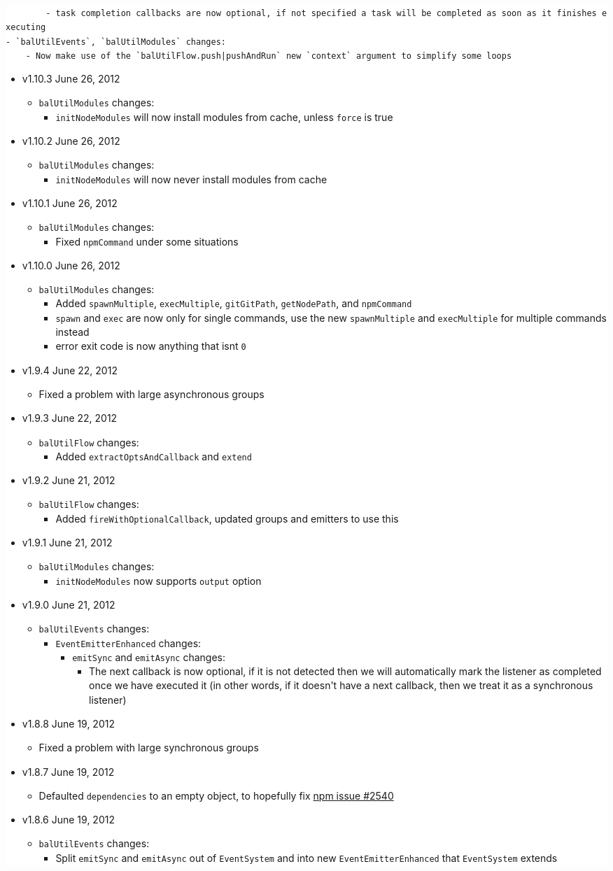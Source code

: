 			- task completion callbacks are now optional, if not specified a task will be completed as soon as it finishes executing
	- `balUtilEvents`, `balUtilModules` changes:
		- Now make use of the `balUtilFlow.push|pushAndRun` new `context` argument to simplify some loops

- v1.10.3 June 26, 2012
	- `balUtilModules` changes:
		- `initNodeModules` will now install modules from cache, unless `force` is true

- v1.10.2 June 26, 2012
	- `balUtilModules` changes:
		- `initNodeModules` will now never install modules from cache

- v1.10.1 June 26, 2012
	- `balUtilModules` changes:
		- Fixed `npmCommand` under some situations

- v1.10.0 June 26, 2012
	- `balUtilModules` changes:
		- Added `spawnMultiple`, `execMultiple`, `gitGitPath`, `getNodePath`, and `npmCommand`
		- `spawn` and `exec` are now only for single commands, use the new `spawnMultiple` and `execMultiple` for multiple commands instead
		- error exit code is now anything that isnt `0`

- v1.9.4 June 22, 2012
	- Fixed a problem with large asynchronous groups

- v1.9.3 June 22, 2012
	- `balUtilFlow` changes:
		- Added `extractOptsAndCallback` and `extend`

- v1.9.2 June 21, 2012
	- `balUtilFlow` changes:
		- Added `fireWithOptionalCallback`, updated groups and emitters to use this

- v1.9.1 June 21, 2012
	- `balUtilModules` changes:
		- `initNodeModules` now supports `output` option

- v1.9.0 June 21, 2012
	- `balUtilEvents` changes:
		- `EventEmitterEnhanced` changes:
			- `emitSync` and `emitAsync` changes:
				- The next callback is now optional, if it is not detected then we will automatically mark the listener as completed once we have executed it (in other words, if it doesn't have a next callback, then we treat it as a synchronous listener)

- v1.8.8 June 19, 2012
	- Fixed a problem with large synchronous groups

- v1.8.7 June 19, 2012
	- Defaulted `dependencies` to an empty object, to hopefully fix [npm issue #2540](https://github.com/isaacs/npm/pull/2540)

- v1.8.6 June 19, 2012
	- `balUtilEvents` changes:
		- Split `emitSync` and `emitAsync` out of `EventSystem` and into new `EventEmitterEnhanced` that `EventSystem` extends
